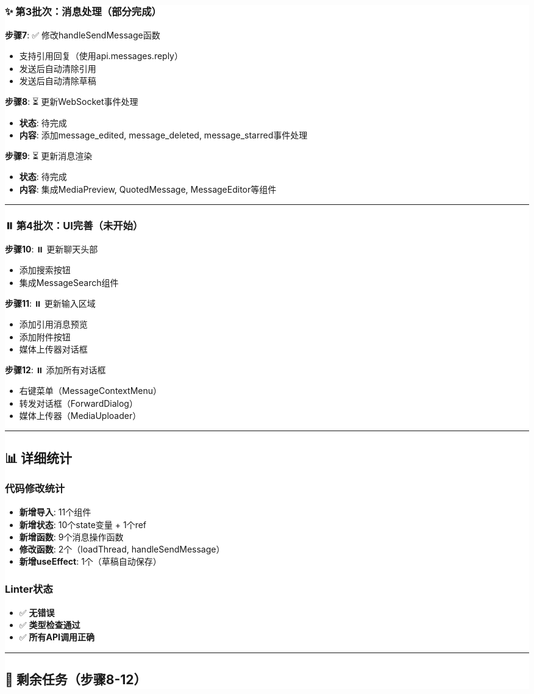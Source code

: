 
### ✨ 第3批次：消息处理（部分完成）

**步骤7**: ✅ 修改handleSendMessage函数
- 支持引用回复（使用api.messages.reply）
- 发送后自动清除引用
- 发送后自动清除草稿

**步骤8**: ⏳ 更新WebSocket事件处理
- **状态**: 待完成
- **内容**: 添加message_edited, message_deleted, message_starred事件处理

**步骤9**: ⏳ 更新消息渲染
- **状态**: 待完成
- **内容**: 集成MediaPreview, QuotedMessage, MessageEditor等组件

---

### ⏸️ 第4批次：UI完善（未开始）

**步骤10**: ⏸️ 更新聊天头部
- 添加搜索按钮
- 集成MessageSearch组件

**步骤11**: ⏸️ 更新输入区域
- 添加引用消息预览
- 添加附件按钮
- 媒体上传器对话框

**步骤12**: ⏸️ 添加所有对话框
- 右键菜单（MessageContextMenu）
- 转发对话框（ForwardDialog）
- 媒体上传器（MediaUploader）

---

## 📊 详细统计

### 代码修改统计
- **新增导入**: 11个组件
- **新增状态**: 10个state变量 + 1个ref
- **新增函数**: 9个消息操作函数
- **修改函数**: 2个（loadThread, handleSendMessage）
- **新增useEffect**: 1个（草稿自动保存）

### Linter状态
- ✅ **无错误**
- ✅ **类型检查通过**
- ✅ **所有API调用正确**

---

## 🎯 剩余任务（步骤8-12）
